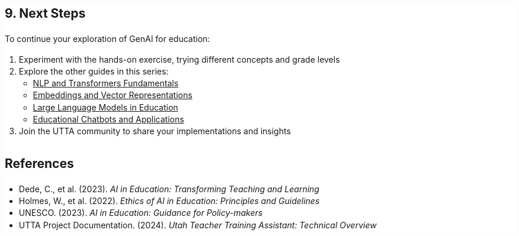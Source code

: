 ## 9. Next Steps

To continue your exploration of GenAI for education:

1. Experiment with the hands-on exercise, trying different concepts and grade levels
2. Explore the other guides in this series:
   - [NLP and Transformers Fundamentals](NLP-and-Transformers-Fundamentals)
   - [Embeddings and Vector Representations](Embeddings-and-Vector-Representations)
   - [Large Language Models in Education](LLMs-in-Education)
   - [Educational Chatbots and Applications](Educational-Chatbots-and-Applications)
3. Join the UTTA community to share your implementations and insights

## References

- Dede, C., et al. (2023). *AI in Education: Transforming Teaching and Learning*
- Holmes, W., et al. (2022). *Ethics of AI in Education: Principles and Guidelines*
- UNESCO. (2023). *AI in Education: Guidance for Policy-makers*
- UTTA Project Documentation. (2024). *Utah Teacher Training Assistant: Technical Overview* 